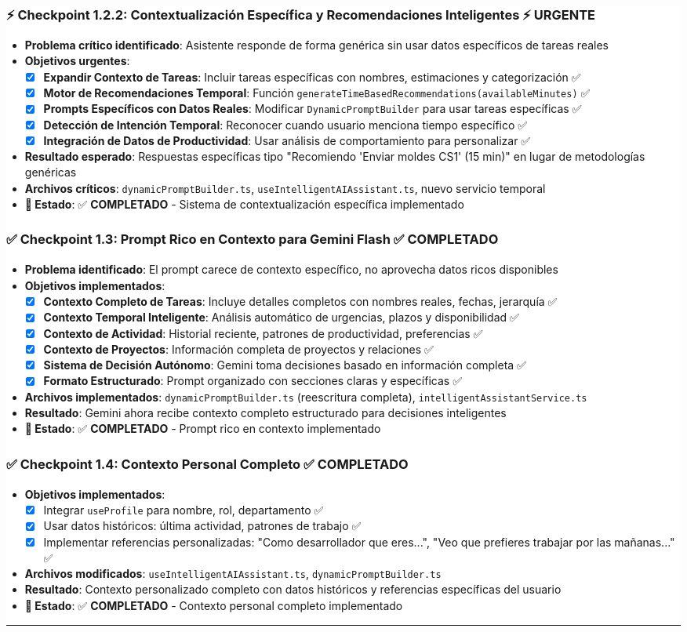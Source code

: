 ### ⚡ **Checkpoint 1.2.2: Contextualización Específica y Recomendaciones Inteligentes** ⚡ **URGENTE**
- **Problema crítico identificado**: Asistente responde de forma genérica sin usar datos específicos de tareas reales
- **Objetivos urgentes**:
  - [x] **Expandir Contexto de Tareas**: Incluir tareas específicas con nombres, estimaciones y categorización ✅
  - [x] **Motor de Recomendaciones Temporal**: Función `generateTimeBasedRecommendations(availableMinutes)` ✅
  - [x] **Prompts Específicos con Datos Reales**: Modificar `DynamicPromptBuilder` para usar tareas específicas ✅
  - [x] **Detección de Intención Temporal**: Reconocer cuando usuario menciona tiempo específico ✅
  - [x] **Integración de Datos de Productividad**: Usar análisis de comportamiento para personalizar ✅
- **Resultado esperado**: Respuestas específicas tipo "Recomiendo 'Enviar moldes CS1' (15 min)" en lugar de metodologías genéricas
- **Archivos críticos**: `dynamicPromptBuilder.ts`, `useIntelligentAIAssistant.ts`, nuevo servicio temporal
- **🎯 Estado**: ✅ **COMPLETADO** - Sistema de contextualización específica implementado

### ✅ **Checkpoint 1.3: Prompt Rico en Contexto para Gemini Flash** ✅ **COMPLETADO**
- **Problema identificado**: El prompt carece de contexto específico, no aprovecha datos ricos disponibles
- **Objetivos implementados**:
  - [x] **Contexto Completo de Tareas**: Incluye detalles completos con nombres reales, fechas, jerarquía ✅
  - [x] **Contexto Temporal Inteligente**: Análisis automático de urgencias, plazos y disponibilidad ✅
  - [x] **Contexto de Actividad**: Historial reciente, patrones de productividad, preferencias ✅
  - [x] **Contexto de Proyectos**: Información completa de proyectos y relaciones ✅
  - [x] **Sistema de Decisión Autónomo**: Gemini toma decisiones basado en información completa ✅
  - [x] **Formato Estructurado**: Prompt organizado con secciones claras y específicas ✅
- **Archivos implementados**: `dynamicPromptBuilder.ts` (reescritura completa), `intelligentAssistantService.ts`
- **Resultado**: Gemini ahora recibe contexto completo estructurado para decisiones inteligentes
- **🎯 Estado**: ✅ **COMPLETADO** - Prompt rico en contexto implementado

### ✅ **Checkpoint 1.4: Contexto Personal Completo** ✅ **COMPLETADO**
- **Objetivos implementados**:
  - [x] Integrar `useProfile` para nombre, rol, departamento ✅
  - [x] Usar datos históricos: última actividad, patrones de trabajo ✅
  - [x] Implementar referencias personalizadas: "Como desarrollador que eres...", "Veo que prefieres trabajar por las mañanas..." ✅
- **Archivos modificados**: `useIntelligentAIAssistant.ts`, `dynamicPromptBuilder.ts`
- **Resultado**: Contexto personalizado completo con datos históricos y referencias específicas del usuario
- **🎯 Estado**: ✅ **COMPLETADO** - Contexto personal completo implementado

---